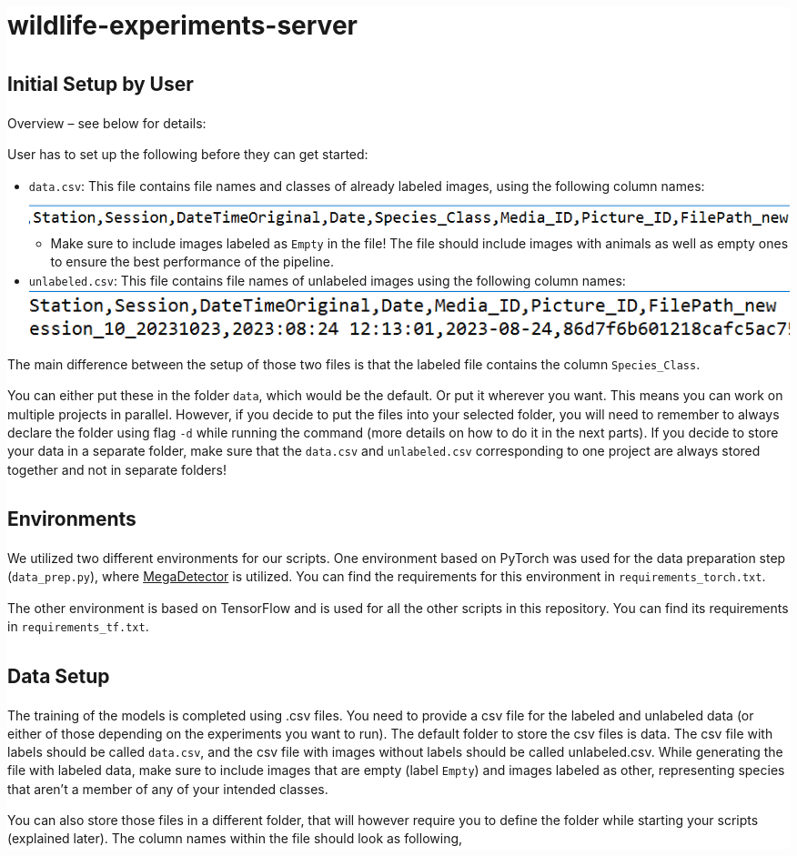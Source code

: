# wildlife-experiments-server

## Initial Setup by User

Overview – see below for details:

User has to set up the following before they can get started:
- `data.csv`: This file contains file names and classes of already labeled images, using the following column names: ![Column Names Labeled](https://github.com/slds-lmu/wildlife-experiments-server/raw/main/documentation/column_names_labeled.png)
  - Make sure to include images labeled as `Empty` in the file! The file should include images with animals as well as empty ones to ensure the best performance of the pipeline.
- `unlabeled.csv`: This file contains file names of unlabeled images using the following column names: ![Column Names Unlabeled](https://github.com/slds-lmu/wildlife-experiments-server/raw/main/documentation/column_names_unlabeled.png)

The main difference between the setup of those two files is that the labeled file contains the column `Species_Class`. 

You can either put these in the folder `data`, which would be the default. Or put it wherever you want. This means you can work on multiple projects in parallel. However, if you decide to put the files into your selected folder, you will need to remember to always declare the folder using flag `-d` while running the command (more details on how to do it in the next parts). If you decide to store your data in a separate folder, make sure that the `data.csv` and `unlabeled.csv` corresponding to one project are always stored together and not in separate folders! 

## Environments 

We utilized two different environments for our scripts. One environment based on PyTorch was used for the data preparation step (`data_prep.py`), where [MegaDetector](https://github.com/agentmorris/MegaDetector) is utilized. You can find the requirements for this environment in `requirements_torch.txt`.

The other environment is based on TensorFlow and is used for all the other scripts in this repository. You can find its requirements in `requirements_tf.txt`.

## Data Setup

The training of the models is completed using .csv files. You need to provide a csv file for the labeled and unlabeled data (or either of those depending on the experiments you want to run). The default folder to store the csv files is data. The csv file with labels should be called `data.csv`, and the csv file with images without labels should be called unlabeled.csv. While generating the file with labeled data, make sure to include images that are empty (label `Empty`) and images labeled as other, representing species that aren’t a member of any of your intended classes. 
 
You can also store those files in a different folder, that will however require you to define the folder while starting your scripts (explained later). The column names within the file should look as following,
